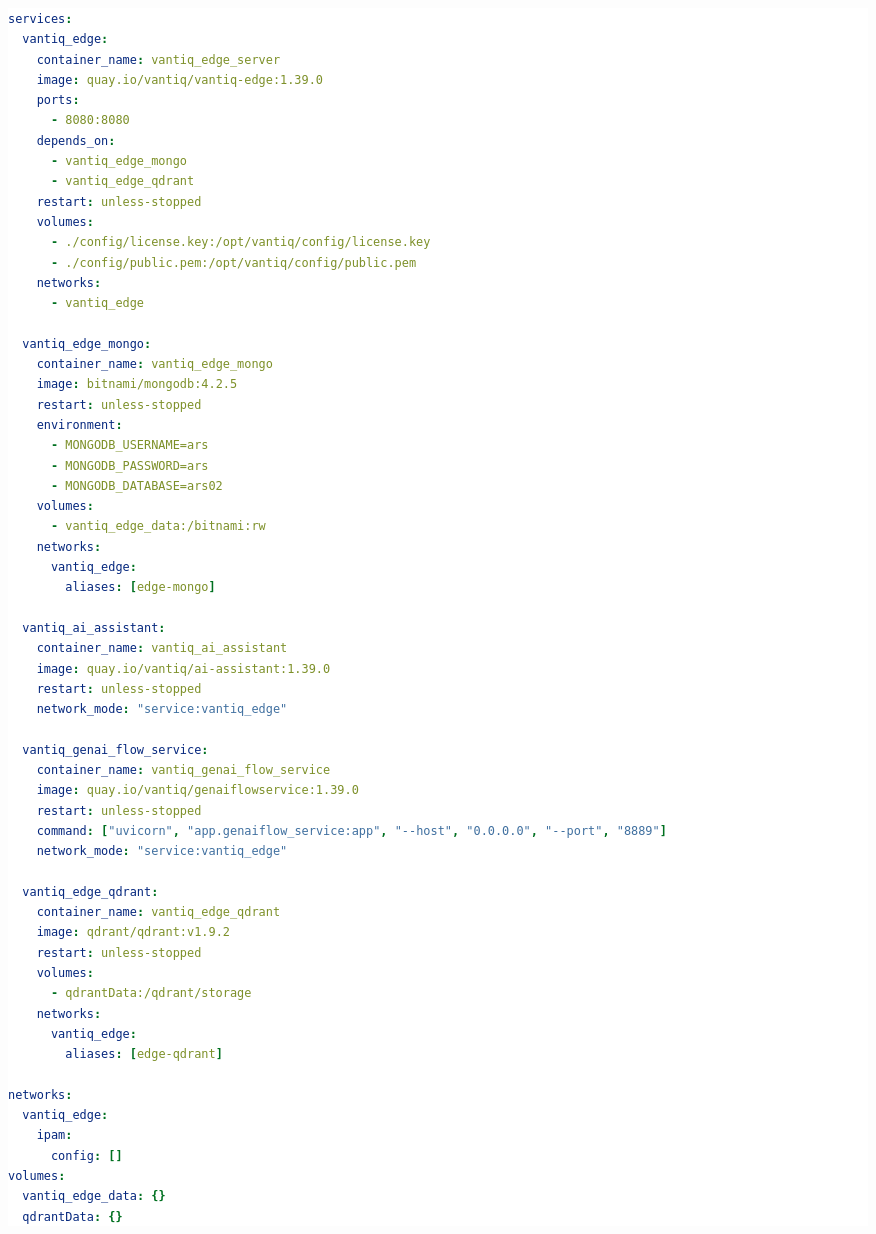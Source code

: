 ```yaml
services:
  vantiq_edge:
    container_name: vantiq_edge_server
    image: quay.io/vantiq/vantiq-edge:1.39.0
    ports:
      - 8080:8080
    depends_on:
      - vantiq_edge_mongo
      - vantiq_edge_qdrant
    restart: unless-stopped
    volumes:
      - ./config/license.key:/opt/vantiq/config/license.key
      - ./config/public.pem:/opt/vantiq/config/public.pem
    networks:
      - vantiq_edge

  vantiq_edge_mongo:
    container_name: vantiq_edge_mongo
    image: bitnami/mongodb:4.2.5
    restart: unless-stopped
    environment:
      - MONGODB_USERNAME=ars
      - MONGODB_PASSWORD=ars
      - MONGODB_DATABASE=ars02
    volumes:
      - vantiq_edge_data:/bitnami:rw
    networks:
      vantiq_edge:
        aliases: [edge-mongo]

  vantiq_ai_assistant:
    container_name: vantiq_ai_assistant
    image: quay.io/vantiq/ai-assistant:1.39.0
    restart: unless-stopped
    network_mode: "service:vantiq_edge"

  vantiq_genai_flow_service:
    container_name: vantiq_genai_flow_service
    image: quay.io/vantiq/genaiflowservice:1.39.0
    restart: unless-stopped
    command: ["uvicorn", "app.genaiflow_service:app", "--host", "0.0.0.0", "--port", "8889"]
    network_mode: "service:vantiq_edge"

  vantiq_edge_qdrant:
    container_name: vantiq_edge_qdrant
    image: qdrant/qdrant:v1.9.2
    restart: unless-stopped
    volumes:
      - qdrantData:/qdrant/storage
    networks:
      vantiq_edge:
        aliases: [edge-qdrant]

networks:
  vantiq_edge:
    ipam:
      config: []
volumes:
  vantiq_edge_data: {}
  qdrantData: {}
```
